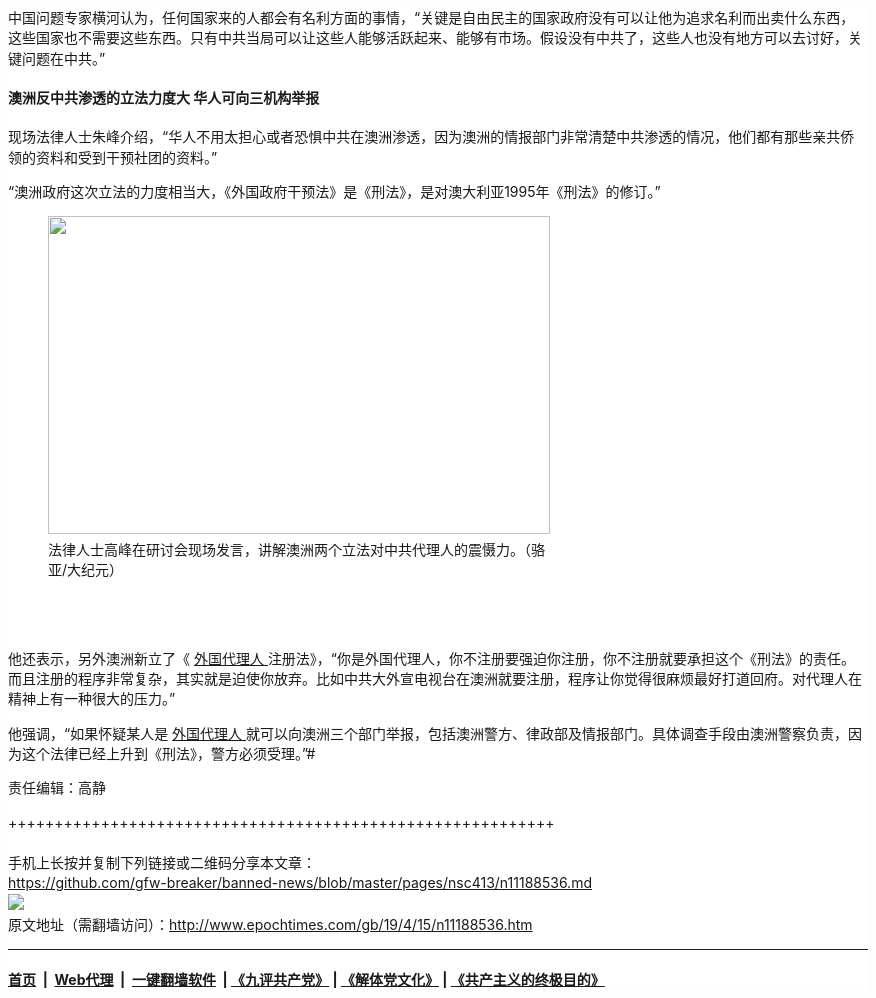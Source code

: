  中国问题专家横河认为，任何国家来的人都会有名利方面的事情，“关键是自由民主的国家政府没有可以让他为追求名利而出卖什么东西，这些国家也不需要这些东西。只有中共当局可以让这些人能够活跃起来、能够有市场。假设没有中共了，这些人也没有地方可以去讨好，关键问题在中共。”
</p>
<h4>
 澳洲反中共渗透的立法力度大 华人可向三机构举报
</h4>
<p>
 现场法律人士朱峰介绍，“华人不用太担心或者恐惧中共在澳洲渗透，因为澳洲的情报部门非常清楚中共渗透的情况，他们都有那些亲共侨领的资料和受到干预社团的资料。”
</p>
<p>
 “澳洲政府这次立法的力度相当大，《外国政府干预法》是《刑法》，是对澳大利亚1995年《刑法》的修订。”
</p>
<figure class="wp-caption aligncenter" id="attachment_11189223" style="width: 502px">
 <a href="http://i.epochtimes.com/assets/uploads/2019/04/e4c02b6eedd57dcd94d289ec57ad630c.jpg">
  <img alt="" class="wp-image-11189223" height="318" src="http://i.epochtimes.com/assets/uploads/2019/04/e4c02b6eedd57dcd94d289ec57ad630c.jpg" width="502"/>
 </a>
 <br/><figcaption class="wp-caption-text">
  法律人士高峰在研讨会现场发言，讲解澳洲两个立法对中共代理人的震慑力。（骆亚/大纪元）
 </figcaption><br/>
</figure><br/>
<p>
 他还表示，另外澳洲新立了《
 <a href="http://www.epochtimes.com/gb/tag/%E5%A4%96%E5%9B%BD%E4%BB%A3%E7%90%86%E4%BA%BA.html">
  外国代理人
 </a>
 注册法》，“你是外国代理人，你不注册要强迫你注册，你不注册就要承担这个《刑法》的责任。而且注册的程序非常复杂，其实就是迫使你放弃。比如中共大外宣电视台在澳洲就要注册，程序让你觉得很麻烦最好打道回府。对代理人在精神上有一种很大的压力。”
</p>
<p>
 他强调，“如果怀疑某人是
 <a href="http://www.epochtimes.com/gb/tag/%E5%A4%96%E5%9B%BD%E4%BB%A3%E7%90%86%E4%BA%BA.html">
  外国代理人
 </a>
 就可以向澳洲三个部门举报，包括澳洲警方、律政部及情报部门。具体调查手段由澳洲警察负责，因为这个法律已经上升到《刑法》，警方必须受理。”#
</p>
<p>
 责任编辑：高静
</p>

+++++++++++++++++++++++++++++++++++++++++++++++++++++++++++<br/><br/>
手机上长按并复制下列链接或二维码分享本文章：<br/>
https://github.com/gfw-breaker/banned-news/blob/master/pages/nsc413/n11188536.md <br/>
<a href='https://github.com/gfw-breaker/banned-news/blob/master/pages/nsc413/n11188536.md'><img src='https://github.com/gfw-breaker/banned-news/blob/master/pages/nsc413/n11188536.md.png'/></a> <br/>
原文地址（需翻墙访问）：http://www.epochtimes.com/gb/19/4/15/n11188536.htm


------------------------
#### [首页](https://github.com/gfw-breaker/banned-news/blob/master/README.md) &nbsp;|&nbsp; [Web代理](https://github.com/labour-camp/helloworld) &nbsp;|&nbsp; [一键翻墙软件](https://github.com/gfw-breaker/nogfw/blob/master/README.md) &nbsp;| [《九评共产党》](https://github.com/gfw-breaker/9ping.md/blob/master/README.md#九评之一评共产党是什么) | [《解体党文化》](https://github.com/gfw-breaker/jtdwh.md/blob/master/README.md) | [《共产主义的终极目的》](https://github.com/gfw-breaker/gczydzjmd.md/blob/master/README.md)

